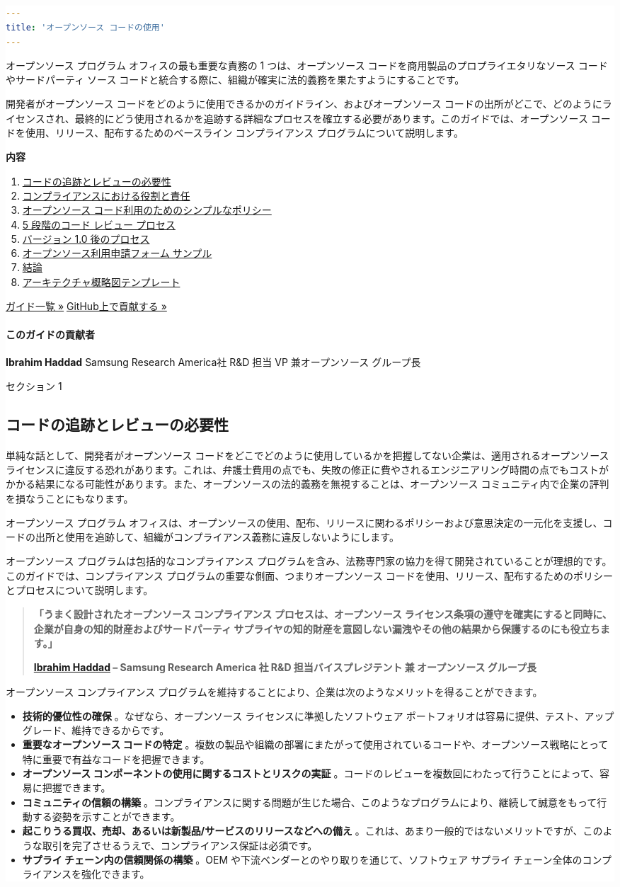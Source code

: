 ```yaml
---
title: 'オープンソース コードの使用'
---
```


オープンソース プログラム オフィスの最も重要な責務の 1 つは、オープンソース コードを商用製品のプロプライエタリなソース コードやサードパーティ ソース コードと統合する際に、組織が確実に法的義務を果たすようにすることです。

開発者がオープンソース コードをどのように使用できるかのガイドライン、およびオープンソース コードの出所がどこで、どのようにライセンスされ、最終的にどう使用されるかを追跡する詳細なプロセスを確立する必要があります。このガイドでは、オープンソース コードを使用、リリース、配布するためのベースライン コンプライアンス プログラムについて説明します。

**内容**

1. [コードの追跡とレビューの必要性](#コードの追跡とレビューの必要性)
2. [コンプライアンスにおける役割と責任](#コンプライアンスにおける役割と責任)
3. [オープンソース コード利用のためのシンプルなポリシー](#オープンソース-コード利用のためのシンプルなポリシー)
4. [5 段階のコード レビュー プロセス](#5-段階のコード-レビュー-プロセス)
5. [バージョン 1.0 後のプロセス](#バージョン-1.0-後のプロセス)
6. [オープンソース利用申請フォーム サンプル](#オープンソース利用申請フォーム-サンプル)
7. [結論](#結論)
8. [アーキテクチャ概略図テンプレート](#アーキテクチャ概略図テンプレート)

[ガイド一覧 »](https://www.linuxfoundation.jp/resources/open-source-guides/)
[GitHub上で貢献する »](https://github.com/todogroup/guides)

#### このガイドの貢献者

**Ibrahim Haddad**
Samsung Research America社
R&amp;D 担当 VP 兼オープンソース グループ長

セクション 1

## コードの追跡とレビューの必要性

単純な話として、開発者がオープンソース コードをどこでどのように使用しているかを把握してない企業は、適用されるオープンソース ライセンスに違反する恐れがあります。これは、弁護士費用の点でも、失敗の修正に費やされるエンジニアリング時間の点でもコストがかかる結果になる可能性があります。また、オープンソースの法的義務を無視することは、オープンソース コミュニティ内で企業の評判を損なうことにもなります。

オープンソース プログラム オフィスは、オープンソースの使用、配布、リリースに関わるポリシーおよび意思決定の一元化を支援し、コードの出所と使用を追跡して、組織がコンプライアンス義務に違反しないようにします。

オープンソース プログラムは包括的なコンプライアンス プログラムを含み、法務専門家の協力を得て開発されていることが理想的です。このガイドでは、コンプライアンス プログラムの重要な側面、つまりオープンソース コードを使用、リリース、配布するためのポリシーとプロセスについて説明します。

> **「うまく設計されたオープンソース コンプライアンス プロセスは、オープンソース ライセンス条項の遵守を確実にすると同時に、企業が自身の知的財産およびサードパーティ サプライヤの知的財産を意図しない漏洩やその他の結果から保護するのにも役立ちます。」**
>
> **[Ibrahim Haddad](https://twitter.com/ibrahimatlinux) – Samsung Research America 社 R&amp;D 担当バイスプレジテント 兼
オープンソース グループ長**

オープンソース コンプライアンス プログラムを維持することにより、企業は次のようなメリットを得ることができます。

- **技術的優位性の確保** 。なぜなら、オープンソース ライセンスに準拠したソフトウェア ポートフォリオは容易に提供、テスト、アップグレード、維持できるからです。
- **重要なオープンソース コードの特定** 。複数の製品や組織の部署にまたがって使用されているコードや、オープンソース戦略にとって特に重要で有益なコードを把握できます。
- **オープンソース コンポーネントの使用に関するコストとリスクの実証** 。コードのレビューを複数回にわたって行うことによって、容易に把握できます。
- **コミュニティの信頼の構築** 。コンプライアンスに関する問題が生じた場合、このようなプログラムにより、継続して誠意をもって行動する姿勢を示すことができます。
- **起こりうる買収、売却、あるいは新製品/サービスのリリースなどへの備え** 。これは、あまり一般的ではないメリットですが、このような取引を完了させるうえで、コンプライアンス保証は必須です。
- **サプライ チェーン内の信頼関係の構築** 。OEM や下流ベンダーとのやり取りを通じて、ソフトウェア サプライ チェーン全体のコンプライアンスを強化できます。
